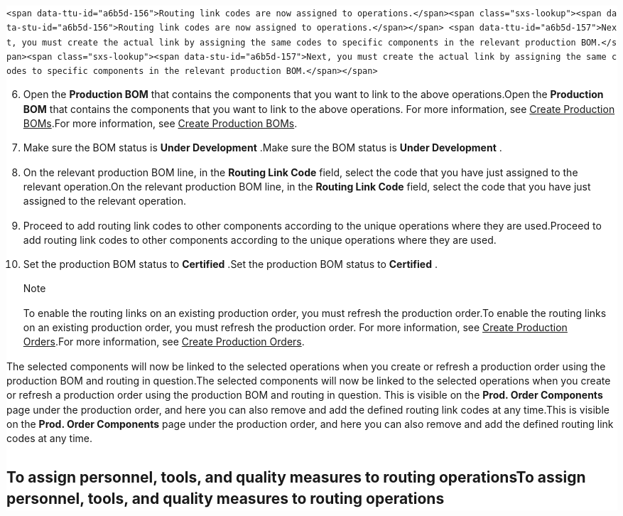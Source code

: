     <span data-ttu-id="a6b5d-156">Routing link codes are now assigned to operations.</span><span class="sxs-lookup"><span data-stu-id="a6b5d-156">Routing link codes are now assigned to operations.</span></span> <span data-ttu-id="a6b5d-157">Next, you must create the actual link by assigning the same codes to specific components in the relevant production BOM.</span><span class="sxs-lookup"><span data-stu-id="a6b5d-157">Next, you must create the actual link by assigning the same codes to specific components in the relevant production BOM.</span></span>  

6. <span data-ttu-id="a6b5d-158">Open the **Production BOM** that contains the components that you want to link to the above operations.</span><span class="sxs-lookup"><span data-stu-id="a6b5d-158">Open the **Production BOM** that contains the components that you want to link to the above operations.</span></span> <span data-ttu-id="a6b5d-159">For more information, see [Create Production BOMs](production-how-to-create-production-boms.md).</span><span class="sxs-lookup"><span data-stu-id="a6b5d-159">For more information, see [Create Production BOMs](production-how-to-create-production-boms.md).</span></span>
7. <span data-ttu-id="a6b5d-160">Make sure the BOM status is **Under Development** .</span><span class="sxs-lookup"><span data-stu-id="a6b5d-160">Make sure the BOM status is **Under Development** .</span></span>  
8. <span data-ttu-id="a6b5d-161">On the relevant production BOM line, in the **Routing Link Code** field, select the code that you have just assigned to the relevant operation.</span><span class="sxs-lookup"><span data-stu-id="a6b5d-161">On the relevant production BOM line, in the **Routing Link Code** field, select the code that you have just assigned to the relevant operation.</span></span>  
9. <span data-ttu-id="a6b5d-162">Proceed to add routing link codes to other components according to the unique operations where they are used.</span><span class="sxs-lookup"><span data-stu-id="a6b5d-162">Proceed to add routing link codes to other components according to the unique operations where they are used.</span></span>  
10. <span data-ttu-id="a6b5d-163">Set the production BOM status to **Certified** .</span><span class="sxs-lookup"><span data-stu-id="a6b5d-163">Set the production BOM status to **Certified** .</span></span>  

    > [!NOTE]  
    > <span data-ttu-id="a6b5d-164">To enable the routing links on an existing production order, you must refresh the production order.</span><span class="sxs-lookup"><span data-stu-id="a6b5d-164">To enable the routing links on an existing production order, you must refresh the production order.</span></span> <span data-ttu-id="a6b5d-165">For more information, see [Create Production Orders](production-how-to-create-production-orders.md).</span><span class="sxs-lookup"><span data-stu-id="a6b5d-165">For more information, see [Create Production Orders](production-how-to-create-production-orders.md).</span></span>  

<span data-ttu-id="a6b5d-166">The selected components will now be linked to the selected operations when you create or refresh a production order using the production BOM and routing in question.</span><span class="sxs-lookup"><span data-stu-id="a6b5d-166">The selected components will now be linked to the selected operations when you create or refresh a production order using the production BOM and routing in question.</span></span> <span data-ttu-id="a6b5d-167">This is visible on the **Prod. Order Components** page under the production order, and here you can also remove and add the defined routing link codes at any time.</span><span class="sxs-lookup"><span data-stu-id="a6b5d-167">This is visible on the **Prod. Order Components** page under the production order, and here you can also remove and add the defined routing link codes at any time.</span></span>

## <a name="to-assign-personnel-tools-and-quality-measures-to-routing-operations"></a><span data-ttu-id="a6b5d-168">To assign personnel, tools, and quality measures to routing operations</span><span class="sxs-lookup"><span data-stu-id="a6b5d-168">To assign personnel, tools, and quality measures to routing operations</span></span>
